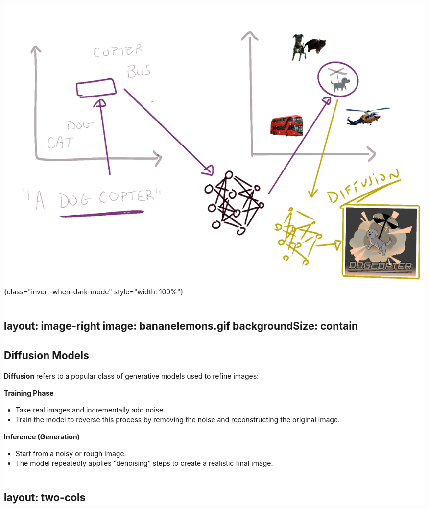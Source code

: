 ![](./Untitled_Artwork_5.png){class="invert-when-dark-mode" style="width: 100%"}

---
layout: image-right
image: bananelemons.gif
backgroundSize: contain
---

## Diffusion Models

**Diffusion** refers to a popular class of generative models used to refine images:

**Training Phase**  
- Take real images and incrementally add noise.
- Train the model to reverse this process by removing the noise and reconstructing the original image.

**Inference (Generation)**  
- Start from a noisy or rough image.
- The model repeatedly applies “denoising” steps to create a realistic final image.

---
layout: two-cols
---
